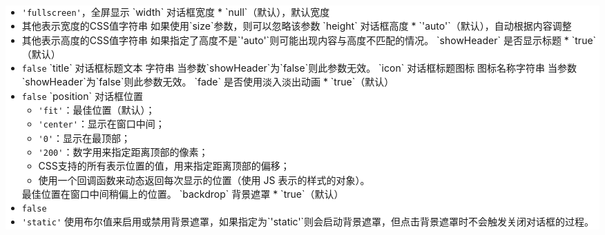 *   `'fullscreen'`，全屏显示</td>
      <td></td>
    </tr>
    <tr>
      <td>`width`</td>
      <td>对话框宽度</td>
      <td>*   `null`（默认），默认宽度
*   其他表示宽度的CSS值字符串</td>
      <td>如果使用`size`参数，则可以忽略该参数</td>
    </tr>
    <tr>
      <td>`height`</td>
      <td>对话框高度</td>
      <td>*   `'auto'`（默认），自动根据内容调整
*   其他表示高度的CSS值字符串</td>
      <td>如果指定了高度不是`'auto'`则可能出现内容与高度不匹配的情况。</td>
    </tr>
    <tr>
      <td>`showHeader`</td>
      <td>是否显示标题</td>
      <td>*   `true`（默认）
*   `false`</td>
      <td></td>
    </tr>
    <tr>
      <td>`title`</td>
      <td>对话框标题文本</td>
      <td>字符串</td>
      <td>当参数`showHeader`为`false`则此参数无效。</td>
    </tr>
    <tr>
      <td>`icon`</td>
      <td>对话框标题图标</td>
      <td>图标名称字符串</td>
      <td>当参数`showHeader`为`false`则此参数无效。</td>
    </tr>
    <tr>
      <td>`fade`</td>
      <td>是否使用淡入淡出动画</td>
      <td>*   `true`（默认）
*   `false`</td>
      <td></td>
    </tr>
    <tr>
      <td>`position`</td>
      <td>对话框位置</td>
        <ul>
          <li><code>'fit'</code>：最佳位置（默认）；</li>
          <li><code>'center'</code>：显示在窗口中间；</li>
          <li><code>'0'</code>：显示在最顶部；</li>
          <li><code>'200'</code>：数字用来指定距离顶部的像素；</li>
          <li>CSS支持的所有表示位置的值，用来指定距离顶部的偏移；</li>
          <li>使用一个回调函数来动态返回每次显示的位置（使用 JS 表示的样式的对象）。</li>
        </ul>
      <td>最佳位置在窗口中间稍偏上的位置。</td>
    </tr>
    <tr>
      <td>`backdrop`</td>
      <td>背景遮罩</td>
      <td>*   `true`（默认）
*   `false`
*   `'static'`</td>
      <td>使用布尔值来启用或禁用背景遮罩，如果指定为`'static'`则会启动背景遮罩，但点击背景遮罩时不会触发关闭对话框的过程。</td>
    </tr>